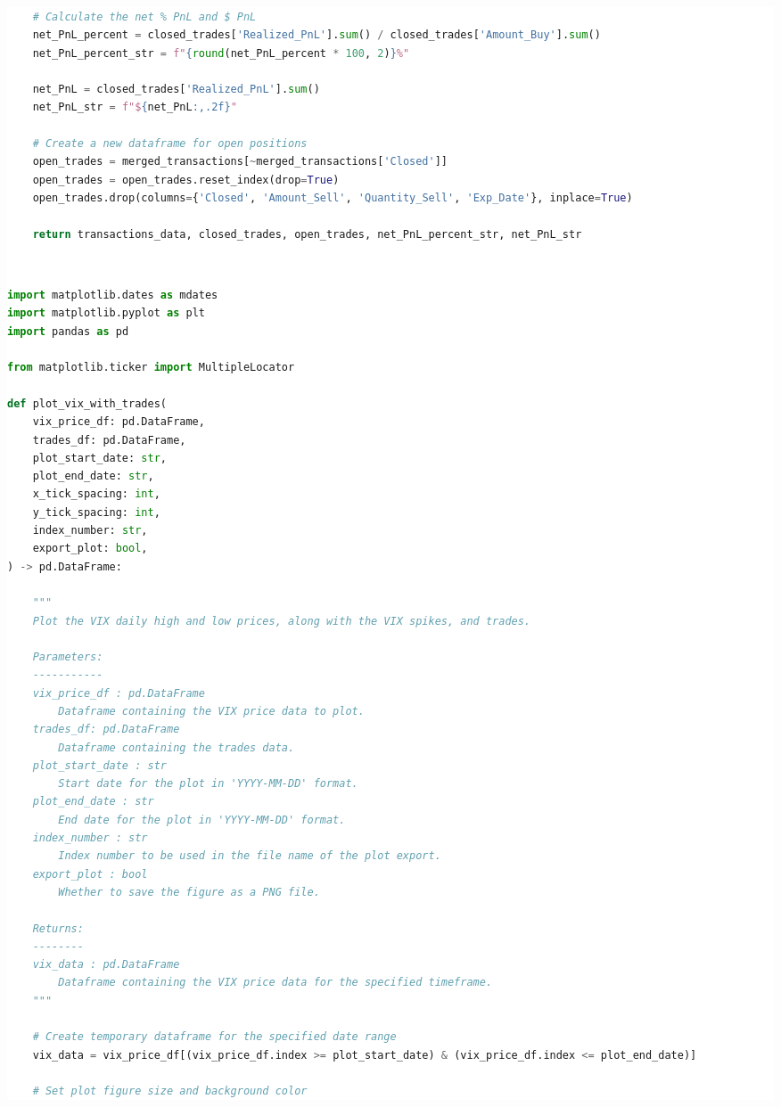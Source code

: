 ```python
    # Calculate the net % PnL and $ PnL
    net_PnL_percent = closed_trades['Realized_PnL'].sum() / closed_trades['Amount_Buy'].sum()
    net_PnL_percent_str = f"{round(net_PnL_percent * 100, 2)}%"

    net_PnL = closed_trades['Realized_PnL'].sum()
    net_PnL_str = f"${net_PnL:,.2f}"

    # Create a new dataframe for open positions
    open_trades = merged_transactions[~merged_transactions['Closed']]
    open_trades = open_trades.reset_index(drop=True)
    open_trades.drop(columns={'Closed', 'Amount_Sell', 'Quantity_Sell', 'Exp_Date'}, inplace=True)

    return transactions_data, closed_trades, open_trades, net_PnL_percent_str, net_PnL_str
```

</br>

```python
import matplotlib.dates as mdates
import matplotlib.pyplot as plt
import pandas as pd

from matplotlib.ticker import MultipleLocator

def plot_vix_with_trades(
    vix_price_df: pd.DataFrame,
    trades_df: pd.DataFrame,
    plot_start_date: str,
    plot_end_date: str,
    x_tick_spacing: int,
    y_tick_spacing: int,
    index_number: str,
    export_plot: bool,
) -> pd.DataFrame:
    
    """
    Plot the VIX daily high and low prices, along with the VIX spikes, and trades.

    Parameters:
    -----------
    vix_price_df : pd.DataFrame
        Dataframe containing the VIX price data to plot.
    trades_df: pd.DataFrame
        Dataframe containing the trades data.
    plot_start_date : str
        Start date for the plot in 'YYYY-MM-DD' format.
    plot_end_date : str
        End date for the plot in 'YYYY-MM-DD' format.
    index_number : str
        Index number to be used in the file name of the plot export.
    export_plot : bool
        Whether to save the figure as a PNG file.

    Returns:
    --------
    vix_data : pd.DataFrame
        Dataframe containing the VIX price data for the specified timeframe.
    """

    # Create temporary dataframe for the specified date range
    vix_data = vix_price_df[(vix_price_df.index >= plot_start_date) & (vix_price_df.index <= plot_end_date)]

    # Set plot figure size and background color
```